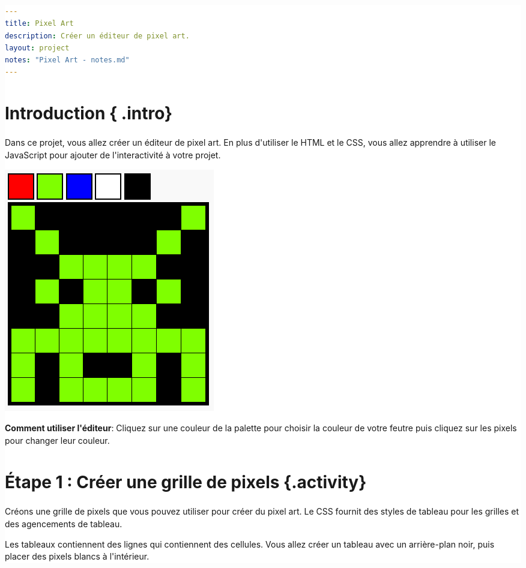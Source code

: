 ```yaml
---
title: Pixel Art
description: Créer un éditeur de pixel art. 
layout: project
notes: "Pixel Art - notes.md"
---
```


# Introduction { .intro}

Dans ce projet, vous allez créer un éditeur de pixel art. En plus d'utiliser le HTML et le CSS, vous allez apprendre à utiliser le JavaScript pour ajouter de l'interactivité à votre projet.

<div class="trinket">
  <iframe src="https://trinket.io/embed/html/0e102a306b?outputOnly=true&start=result" width="600" height="450" frameborder="0" marginwidth="0" marginheight="0" allowfullscreen>
  </iframe>
  <img src="images/pixel-art-final.png">
</div>

__Comment utiliser l'éditeur__: Cliquez sur une couleur de la palette pour choisir la couleur de votre feutre puis cliquez sur les pixels pour changer leur couleur.

# Étape 1 : Créer une grille de pixels {.activity}

Créons une grille de pixels que vous pouvez utiliser pour créer du pixel art. Le CSS fournit des styles de tableau pour les grilles et des agencements de tableau. 

Les tableaux contiennent des lignes qui contiennent des cellules. Vous allez créer un tableau avec un arrière-plan noir, puis placer des pixels blancs à l'intérieur. 
